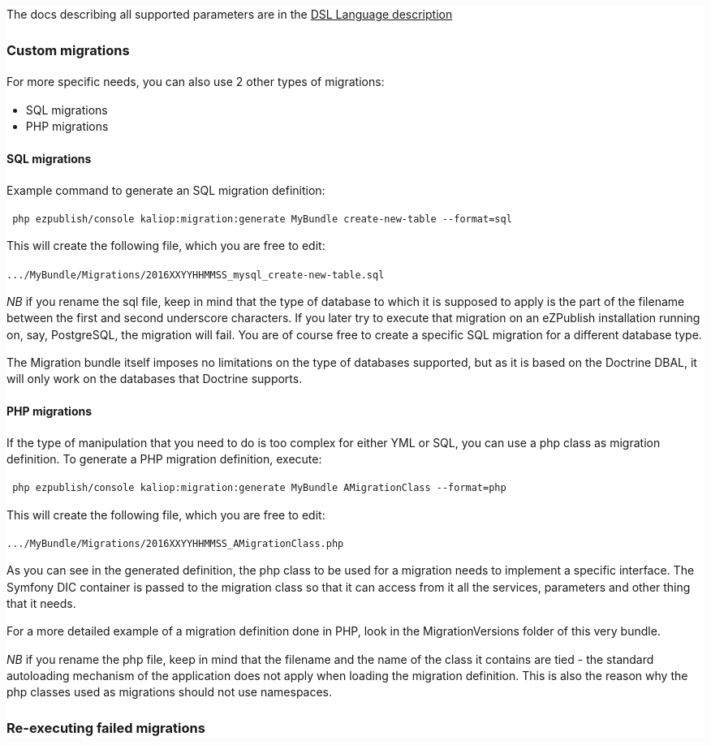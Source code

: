 The docs describing all supported parameters are in the [DSL Language description](Resources/doc/DSL/README.md)

### Custom migrations

For more specific needs, you can also use 2 other types of migrations:
- SQL migrations
- PHP migrations

#### SQL migrations 

Example command to generate an SQL migration definition:

     php ezpublish/console kaliop:migration:generate MyBundle create-new-table --format=sql

This will create the following file, which you are free to edit:

    .../MyBundle/Migrations/2016XXYYHHMMSS_mysql_create-new-table.sql

*NB* if you rename the sql file, keep in mind that the type of database to which it is supposed to apply is the part
of the filename between the first and second underscore characters.
If you later try to execute that migration on an eZPublish installation running on, say, PostgreSQL, the migration
will fail. You are of course free to create a specific SQL migration for a different database type.
 
The Migration bundle itself imposes no limitations on the type of databases supported, but as it is based on the
Doctrine DBAL, it will only work on the databases that Doctrine supports.

#### PHP migrations

If the type of manipulation that you need to do is too complex for either YML or SQL, you can use a php class as
migration definition. To generate a PHP migration definition, execute: 

     php ezpublish/console kaliop:migration:generate MyBundle AMigrationClass --format=php

This will create the following file, which you are free to edit:

    .../MyBundle/Migrations/2016XXYYHHMMSS_AMigrationClass.php

As you can see in the generated definition, the php class to be used for a migration needs to implement a specific
interface. The Symfony DIC container is passed to the migration class so that it can access from it all the services,
parameters and other thing that it needs.

For a more detailed example of a migration definition done in PHP, look in the MigrationVersions folder of this very bundle.
  
*NB* if you rename the php file, keep in mind that the filename and the name of the class it contains are tied - the
standard autoloading mechanism of the application does not apply when loading the migration definition. This is also
the reason why the php classes used as migrations should not use namespaces. 

### Re-executing failed migrations
